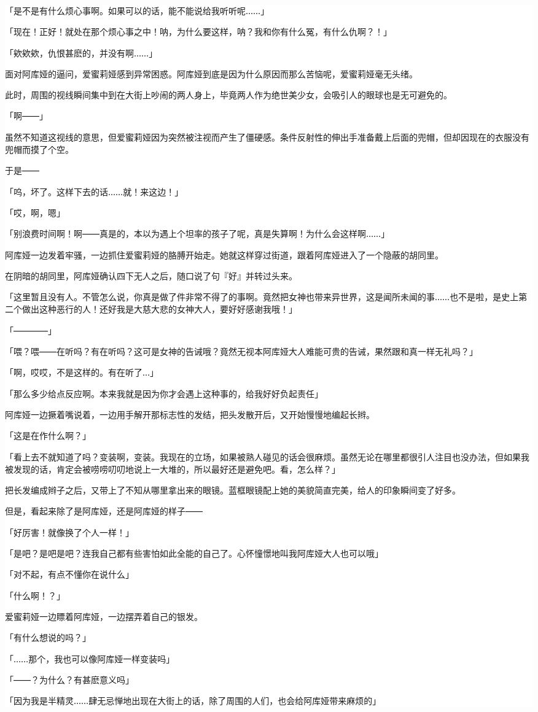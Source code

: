 「是不是有什么烦心事啊。如果可以的话，能不能说给我听听呢……」

「现在！正好！就处在那个烦心事之中！呐，为什么要这样，呐？我和你有什么冤，有什么仇啊？！」

「欸欸欸，仇恨甚麽的，并没有啊……」

面对阿库娅的逼问，爱蜜莉娅感到异常困惑。阿库娅到底是因为什么原因而那么苦恼呢，爱蜜莉娅毫无头绪。

此时，周围的视线瞬间集中到在大街上吵闹的两人身上，毕竟两人作为绝世美少女，会吸引人的眼球也是无可避免的。

「啊——」

虽然不知道这视线的意思，但爱蜜莉娅因为突然被注视而产生了僵硬感。条件反射性的伸出手准备戴上后面的兜帽，但却因现在的衣服没有兜帽而摸了个空。

于是——

「呜，坏了。这样下去的话……就！来这边！」

「哎，啊，嗯」

「别浪费时间啊！啊——真是的，本以为遇上个坦率的孩子了呢，真是失算啊！为什么会这样啊……」

阿库娅一边发着牢骚，一边抓住爱蜜莉娅的胳膊开始走。她就这样穿过街道，跟着阿库娅进入了一个隐蔽的胡同里。

在阴暗的胡同里，阿库娅确认四下无人之后，随口说了句『好』并转过头来。

「这里暂且没有人。不管怎么说，你真是做了件非常不得了的事啊。竟然把女神也带来异世界，这是闻所未闻的事……也不是啦，是史上第二个做出这种恶行的人！还好我是大慈大悲的女神大人，要好好感谢我哦！」

「————」

「喂？喂——在听吗？有在听吗？这可是女神的告诫哦？竟然无视本阿库娅大人难能可贵的告诫，果然跟和真一样无礼吗？」

「啊，哎哎，不是这样的。有在听了…」

「那么多少给点反应啊。本来我就是因为你才会遇上这种事的，给我好好负起责任」

阿库娅一边撅着嘴说着，一边用手解开那标志性的发结，把头发散开后，又开始慢慢地编起长辫。

「这是在作什么啊？」

「看上去不就知道了吗？变装啊，变装。我现在的立场，如果被熟人碰见的话会很麻烦。虽然无论在哪里都很引人注目也没办法，但如果我被发现的话，肯定会被唠唠叨叨地说上一大堆的，所以最好还是避免吧。看，怎么样？」

把长发编成辫子之后，又带上了不知从哪里拿出来的眼镜。蓝框眼镜配上她的美貌简直完美，给人的印象瞬间变了好多。

但是，看起来除了是阿库娅，还是阿库娅的样子——

「好厉害！就像换了个人一样！」

「是吧？是吧是吧？连我自己都有些害怕如此全能的自己了。心怀憧憬地叫我阿库娅大人也可以哦」

「对不起，有点不懂你在说什么」

「什么啊！？」

爱蜜莉娅一边瞟着阿库娅，一边摆弄着自己的银发。

「有什么想说的吗？」

「……那个，我也可以像阿库娅一样变装吗」

「——？为什么？有甚麽意义吗」

「因为我是半精灵……肆无忌惮地出现在大街上的话，除了周围的人们，也会给阿库娅带来麻烦的」
